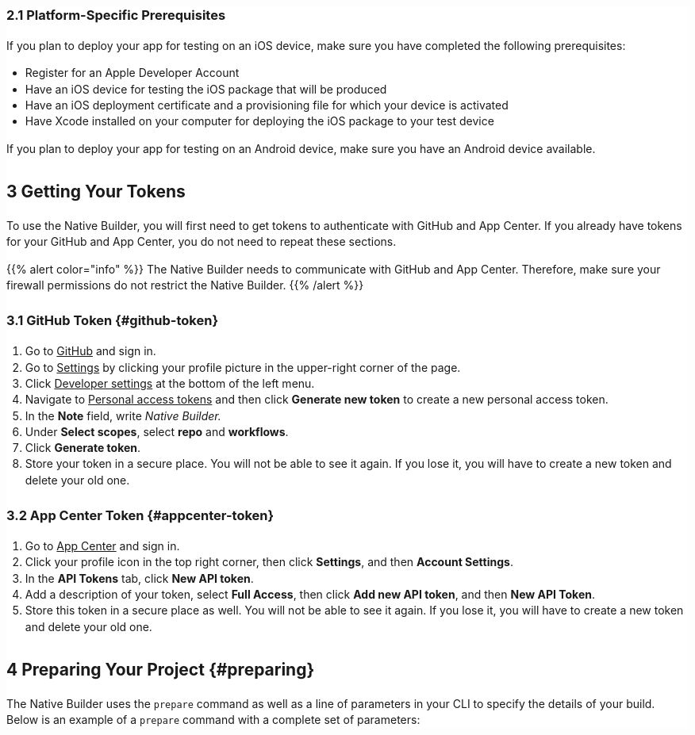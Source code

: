 ### 2.1 Platform-Specific Prerequisites

If you plan to deploy your app for testing on an iOS device, make sure you have completed the following prerequisites:

* Register for an Apple Developer Account
* Have an iOS device for testing the iOS package that will be produced
* Have an iOS deployment certificate and a provisioning file for which your device is activated
* Have Xcode installed on your computer for deploying the iOS package to your test device

If you plan to deploy your app for testing on an Android device, make sure you have an Android device available.

## 3 Getting Your Tokens

To use the Native Builder, you will first need to get tokens to authenticate with GitHub and App Center. If you already have tokens for your GitHub and App Center, you do not need to repeat these sections.

{{% alert color="info" %}}
The Native Builder needs to communicate with GitHub and App Center. Therefore, make sure your firewall permissions do not restrict the Native Builder.
{{% /alert %}}

### 3.1 GitHub Token {#github-token}

1. Go to [GitHub](https://github.com/) and sign in.
2. Go to [Settings](https://github.com/settings/profile) by clicking your profile picture in the upper-right corner of the page.
3. Click [Developer settings](https://github.com/settings/apps) at the bottom of the left menu.
4. Navigate to [Personal access tokens](https://github.com/settings/tokens) and then click **Generate new token** to create a new personal access token.
5. In the **Note** field, write *Native Builder.*
6. Under **Select scopes**, select **repo** and **workflows**.
7. Click **Generate token**.
8. Store your token in a secure place. You will not be able to see it again. If you lose it, you will have to create a new token and delete your old one.

### 3.2 App Center Token {#appcenter-token}

1. Go to [App Center](https://appcenter.ms/apps) and sign in.
2. Click your profile icon in the top right corner, then click **Settings**, and then **Account Settings**.
3. In the **API Tokens** tab, click **New API token**.
4. Add a description of your token, select **Full Access**, then click **Add new API token**, and then **New API Token**.
5. Store this token in a secure place as well. You will not be able to see it again. If you lose it, you will have to create a new token and delete your old one.

## 4 Preparing Your Project {#preparing}

The Native Builder uses the `prepare` command as well as a line of parameters in your CLI to specify the details of your build. Below is an example of a `prepare` command with a complete set of parameters:
